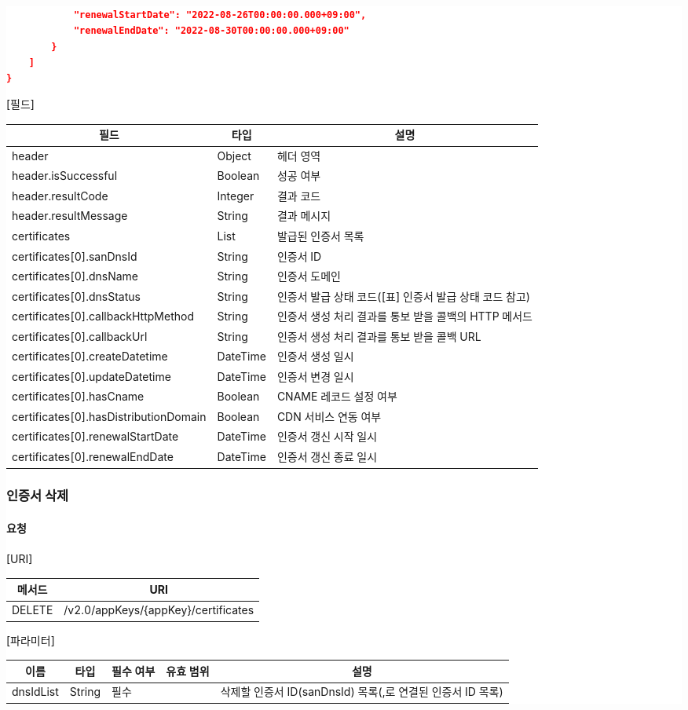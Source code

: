 ```json
            "renewalStartDate": "2022-08-26T00:00:00.000+09:00",
            "renewalEndDate": "2022-08-30T00:00:00.000+09:00"            
        }
    ]
}
```


[필드]

| 필드                   | 타입      | 설명        |
| -------------------- | ------- | --------- |
| header               | Object  | 헤더 영역     |
| header.isSuccessful  | Boolean | 성공 여부     |
| header.resultCode    | Integer | 결과 코드     |
| header.resultMessage | String  | 결과 메시지    |
| certificates         | List    | 발급된 인증서 목록 |
| certificates[0].sanDnsId | String | 인증서 ID    |
| certificates[0].dnsName  | String | 인증서 도메인  |
| certificates[0].dnsStatus | String | 인증서 발급 상태 코드([표] 인증서 발급 상태 코드 참고) |
| certificates[0].callbackHttpMethod | String | 인증서 생성 처리 결과를 통보 받을 콜백의 HTTP 메서드 |
| certificates[0].callbackUrl | String | 인증서 생성 처리 결과를 통보 받을 콜백 URL |
| certificates[0].createDatetime | DateTime | 인증서 생성 일시 |
| certificates[0].updateDatetime | DateTime | 인증서 변경 일시 |
| certificates[0].hasCname | Boolean | CNAME 레코드 설정 여부 |
| certificates[0].hasDistributionDomain | Boolean | CDN 서비스 연동 여부 |
| certificates[0].renewalStartDate | DateTime | 인증서 갱신 시작 일시 |
| certificates[0].renewalEndDate | DateTime | 인증서 갱신 종료 일시 |

### 인증서 삭제
#### 요청

[URI]

| 메서드  | URI                           |
| ---- | ----------------------------- |
| DELETE | /v2.0/appKeys/{appKey}/certificates|


[파라미터]

| 이름   | 타입   | 필수 여부 | 유효 범위     | 설명                         |
| ------ | ------ | --------- | ------------- | ---------------------------- |
| dnsIdList | String | 필수      |     | 삭제할 인증서 ID(sanDnsId) 목록(,로 연결된 인증서 ID 목록)   |

